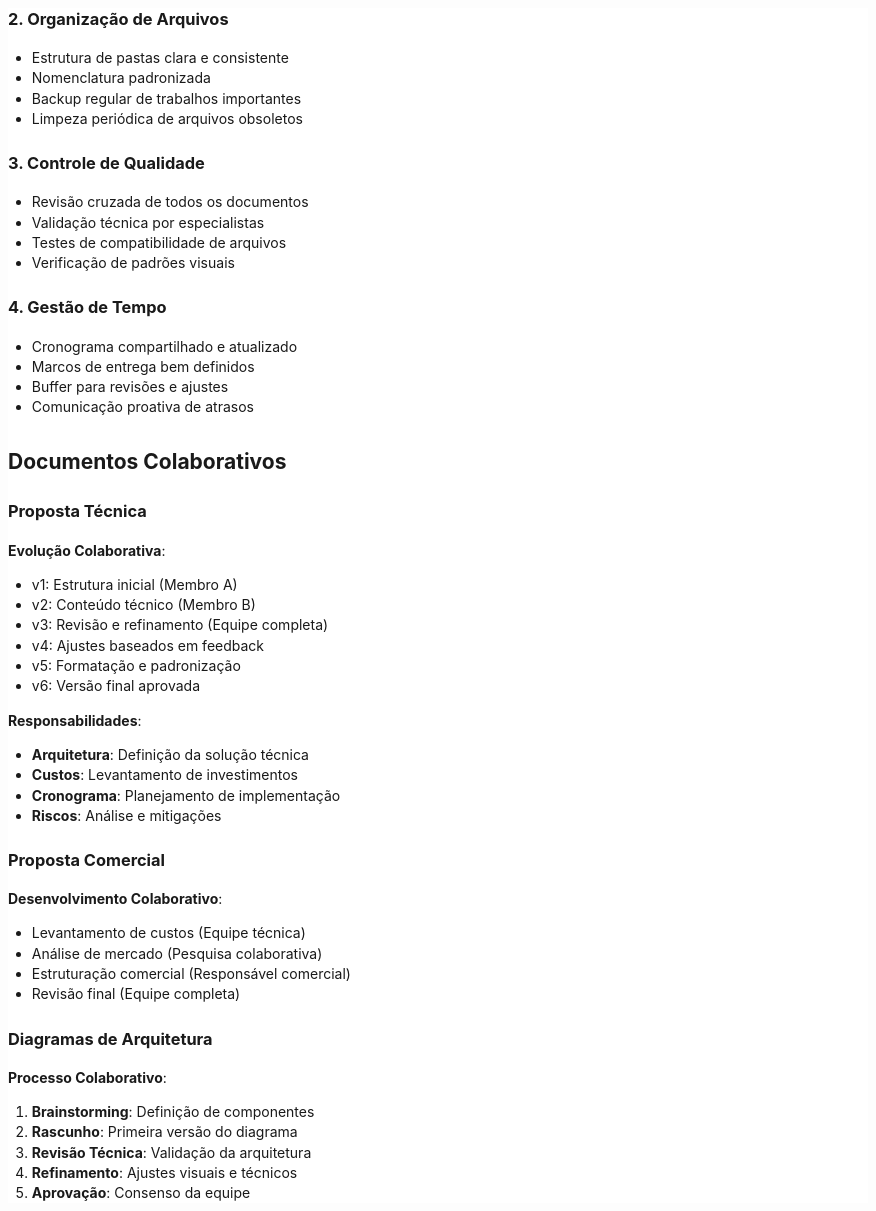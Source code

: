 ### 2. Organização de Arquivos
- Estrutura de pastas clara e consistente
- Nomenclatura padronizada
- Backup regular de trabalhos importantes
- Limpeza periódica de arquivos obsoletos

### 3. Controle de Qualidade
- Revisão cruzada de todos os documentos
- Validação técnica por especialistas
- Testes de compatibilidade de arquivos
- Verificação de padrões visuais

### 4. Gestão de Tempo
- Cronograma compartilhado e atualizado
- Marcos de entrega bem definidos
- Buffer para revisões e ajustes
- Comunicação proativa de atrasos

## Documentos Colaborativos

### Proposta Técnica
**Evolução Colaborativa**:
- v1: Estrutura inicial (Membro A)
- v2: Conteúdo técnico (Membro B)
- v3: Revisão e refinamento (Equipe completa)
- v4: Ajustes baseados em feedback
- v5: Formatação e padronização
- v6: Versão final aprovada

**Responsabilidades**:
- **Arquitetura**: Definição da solução técnica
- **Custos**: Levantamento de investimentos
- **Cronograma**: Planejamento de implementação
- **Riscos**: Análise e mitigações

### Proposta Comercial
**Desenvolvimento Colaborativo**:
- Levantamento de custos (Equipe técnica)
- Análise de mercado (Pesquisa colaborativa)
- Estruturação comercial (Responsável comercial)
- Revisão final (Equipe completa)

### Diagramas de Arquitetura
**Processo Colaborativo**:
1. **Brainstorming**: Definição de componentes
2. **Rascunho**: Primeira versão do diagrama
3. **Revisão Técnica**: Validação da arquitetura
4. **Refinamento**: Ajustes visuais e técnicos
5. **Aprovação**: Consenso da equipe
